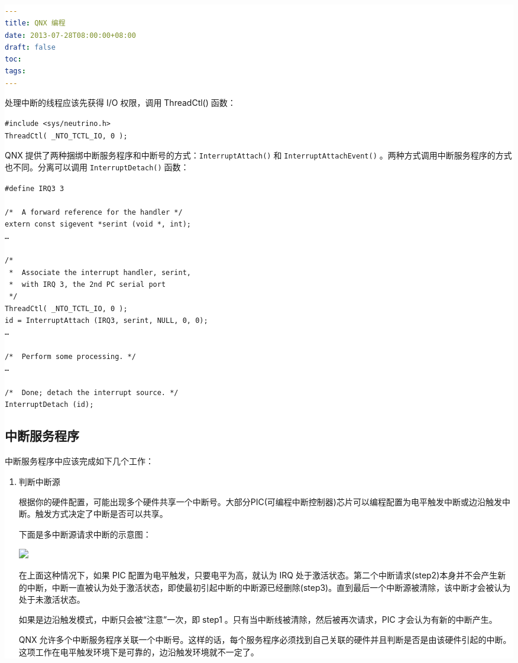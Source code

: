 ```yaml
---
title: QNX 编程
date: 2013-07-28T08:00:00+08:00
draft: false
toc:
tags:
---
```



处理中断的线程应该先获得 I/O 权限，调用 ThreadCtl() 函数：

	#include <sys/neutrino.h>
	ThreadCtl( _NTO_TCTL_IO, 0 );

QNX 提供了两种捆绑中断服务程序和中断号的方式：`InterruptAttach()` 和 `InterruptAttachEvent()` 。两种方式调用中断服务程序的方式也不同。分离可以调用 `InterruptDetach()` 函数：

	#define IRQ3 3
	
	/*  A forward reference for the handler */
	extern const sigevent *serint (void *, int);
	…
	
	/*
	 *  Associate the interrupt handler, serint,
	 *  with IRQ 3, the 2nd PC serial port
	 */
	ThreadCtl( _NTO_TCTL_IO, 0 );
	id = InterruptAttach (IRQ3, serint, NULL, 0, 0);
	…
	
	/*  Perform some processing. */
	…
	
	/*  Done; detach the interrupt source. */
	InterruptDetach (id);

## 中断服务程序

中断服务程序中应该完成如下几个工作：

1. 判断中断源

	根据你的硬件配置，可能出现多个硬件共享一个中断号。大部分PIC(可编程中断控制器)芯片可以编程配置为电平触发中断或边沿触发中断。触发方式决定了中断是否可以共享。

	下面是多中断源请求中断的示意图：

    ![](~/IMG_2491.JPG)

	在上面这种情况下，如果 PIC 配置为电平触发，只要电平为高，就认为 IRQ 处于激活状态。第二个中断请求(step2)本身并不会产生新的中断，中断一直被认为处于激活状态，即使最初引起中断的中断源已经删除(step3)。直到最后一个中断源被清除，该中断才会被认为处于未激活状态。

	如果是边沿触发模式，中断只会被“注意”一次，即 step1 。只有当中断线被清除，然后被再次请求，PIC 才会认为有新的中断产生。

	QNX 允许多个中断服务程序关联一个中断号。这样的话，每个服务程序必须找到自己关联的硬件并且判断是否是由该硬件引起的中断。这项工作在电平触发环境下是可靠的，边沿触发环境就不一定了。
